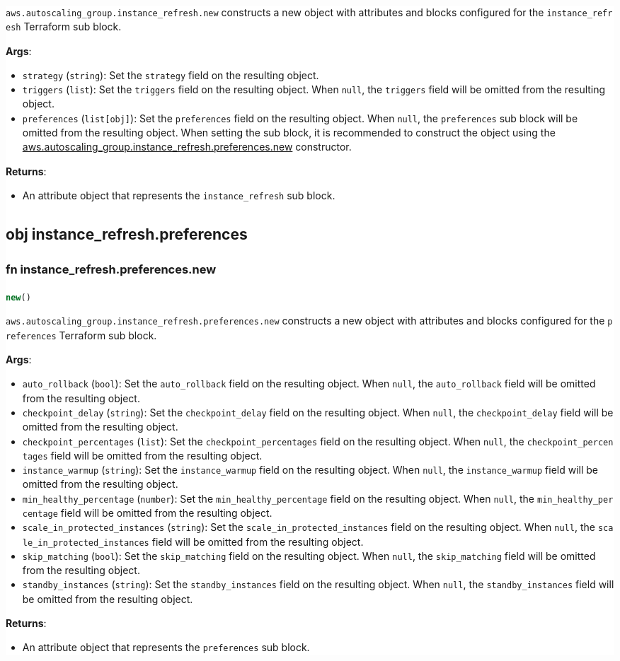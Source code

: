 
`aws.autoscaling_group.instance_refresh.new` constructs a new object with attributes and blocks configured for the `instance_refresh`
Terraform sub block.



**Args**:
  - `strategy` (`string`): Set the `strategy` field on the resulting object.
  - `triggers` (`list`): Set the `triggers` field on the resulting object. When `null`, the `triggers` field will be omitted from the resulting object.
  - `preferences` (`list[obj]`): Set the `preferences` field on the resulting object. When `null`, the `preferences` sub block will be omitted from the resulting object. When setting the sub block, it is recommended to construct the object using the [aws.autoscaling_group.instance_refresh.preferences.new](#fn-instance_refreshpreferencesnew) constructor.

**Returns**:
  - An attribute object that represents the `instance_refresh` sub block.


## obj instance_refresh.preferences



### fn instance_refresh.preferences.new

```ts
new()
```


`aws.autoscaling_group.instance_refresh.preferences.new` constructs a new object with attributes and blocks configured for the `preferences`
Terraform sub block.



**Args**:
  - `auto_rollback` (`bool`): Set the `auto_rollback` field on the resulting object. When `null`, the `auto_rollback` field will be omitted from the resulting object.
  - `checkpoint_delay` (`string`): Set the `checkpoint_delay` field on the resulting object. When `null`, the `checkpoint_delay` field will be omitted from the resulting object.
  - `checkpoint_percentages` (`list`): Set the `checkpoint_percentages` field on the resulting object. When `null`, the `checkpoint_percentages` field will be omitted from the resulting object.
  - `instance_warmup` (`string`): Set the `instance_warmup` field on the resulting object. When `null`, the `instance_warmup` field will be omitted from the resulting object.
  - `min_healthy_percentage` (`number`): Set the `min_healthy_percentage` field on the resulting object. When `null`, the `min_healthy_percentage` field will be omitted from the resulting object.
  - `scale_in_protected_instances` (`string`): Set the `scale_in_protected_instances` field on the resulting object. When `null`, the `scale_in_protected_instances` field will be omitted from the resulting object.
  - `skip_matching` (`bool`): Set the `skip_matching` field on the resulting object. When `null`, the `skip_matching` field will be omitted from the resulting object.
  - `standby_instances` (`string`): Set the `standby_instances` field on the resulting object. When `null`, the `standby_instances` field will be omitted from the resulting object.

**Returns**:
  - An attribute object that represents the `preferences` sub block.
